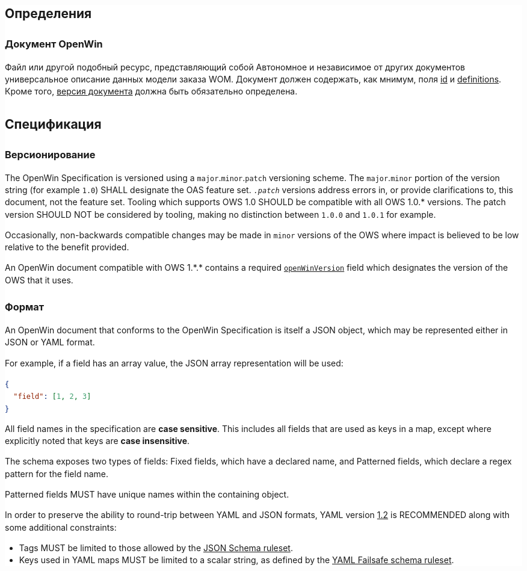 

## <a name="definitions"></a>Определения

### <a name="owDocument"></a>Документ OpenWin

Файл или другой подобный ресурс, представляющий собой Автономное и независимое от других документов универсальное описание данных модели заказа WOM. Документ должен содержать, как мнимум, поля [id](#documentId) и [definitions](#documentDefinitions). Кроме того, [версия документа](#documentVersion) должна быть обязательно определена.

## <a name="specification"></a>Спецификация

### <a name="versions"></a>Версионирование

The OpenWin Specification is versioned using a `major`.`minor`.`patch` versioning scheme. The `major`.`minor` portion of the version string (for example `1.0`) SHALL designate the OAS feature set. _`.patch`_ versions address errors in, or provide clarifications to, this document, not the feature set. Tooling which supports OWS 1.0 SHOULD be compatible with all OWS 1.0.\* versions. The patch version SHOULD NOT be considered by tooling, making no distinction between `1.0.0` and `1.0.1` for example.

Occasionally, non-backwards compatible changes may be made in `minor` versions of the OWS where impact is believed to be low relative to the benefit provided.

An OpenWin document compatible with OWS 1.\*.\* contains a required [`openWinVersion`](#owVersion) field which designates the version of the OWS that it uses.

### <a name="format"></a>Формат

An OpenWin document that conforms to the OpenWin Specification is itself a JSON object, which may be represented either in JSON or YAML format.

For example, if a field has an array value, the JSON array representation will be used:

```json
{
  "field": [1, 2, 3]
}
```

All field names in the specification are **case sensitive**.
This includes all fields that are used as keys in a map, except where explicitly noted that keys are **case insensitive**.

The schema exposes two types of fields: Fixed fields, which have a declared name, and Patterned fields, which declare a regex pattern for the field name.

Patterned fields MUST have unique names within the containing object.

In order to preserve the ability to round-trip between YAML and JSON formats, YAML version [1.2](https://yaml.org/spec/1.2/spec.html) is RECOMMENDED along with some additional constraints:

- Tags MUST be limited to those allowed by the [JSON Schema ruleset](https://yaml.org/spec/1.2/spec.html#id2803231).
- Keys used in YAML maps MUST be limited to a scalar string, as defined by the [YAML Failsafe schema ruleset](https://yaml.org/spec/1.2/spec.html#id2802346).

